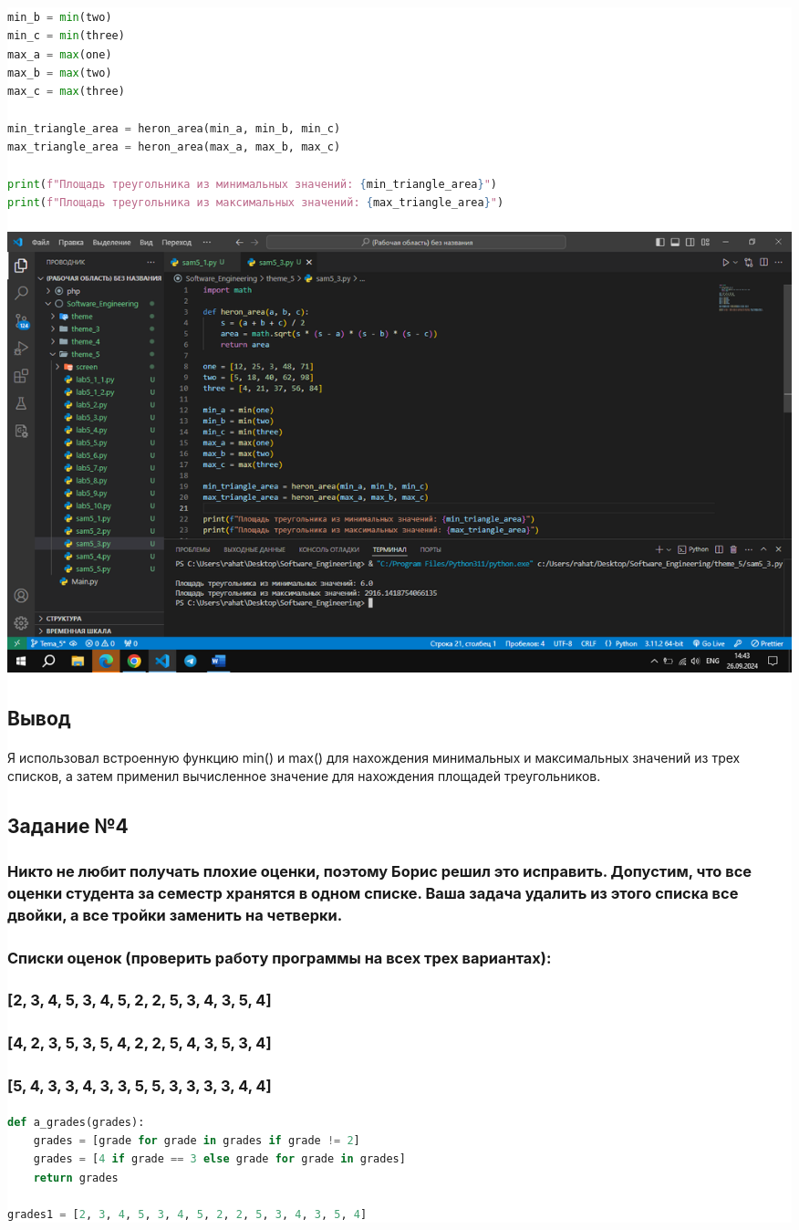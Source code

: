 ```python
min_b = min(two)
min_c = min(three)
max_a = max(one)
max_b = max(two)
max_c = max(three)

min_triangle_area = heron_area(min_a, min_b, min_c)
max_triangle_area = heron_area(max_a, max_b, max_c)

print(f"Площадь треугольника из минимальных значений: {min_triangle_area}")
print(f"Площадь треугольника из максимальных значений: {max_triangle_area}")
```
### ![Результат](https://github.com/RahaMilopNo/Software_Engineering/blob/Tema_5/theme_5/screen/sam5_3.png)
## Вывод
Я использовал встроенную функцию min() и max() для нахождения минимальных и максимальных значений из трех списков, а затем применил вычисленное значение для нахождения площадей треугольников.
## Задание №4
### Никто не любит получать плохие оценки, поэтому Борис решил это исправить. Допустим, что все оценки студента за семестр хранятся в одном списке. Ваша задача удалить из этого списка все двойки, а все тройки заменить на четверки.
### Списки оценок (проверить работу программы на всех трех вариантах):
### [2, 3, 4, 5, 3, 4, 5, 2, 2, 5, 3, 4, 3, 5, 4]
### [4, 2, 3, 5, 3, 5, 4, 2, 2, 5, 4, 3, 5, 3, 4]
### [5, 4, 3, 3, 4, 3, 3, 5, 5, 3, 3, 3, 3, 4, 4]
```python
def a_grades(grades):
    grades = [grade for grade in grades if grade != 2]
    grades = [4 if grade == 3 else grade for grade in grades]
    return grades

grades1 = [2, 3, 4, 5, 3, 4, 5, 2, 2, 5, 3, 4, 3, 5, 4]
```